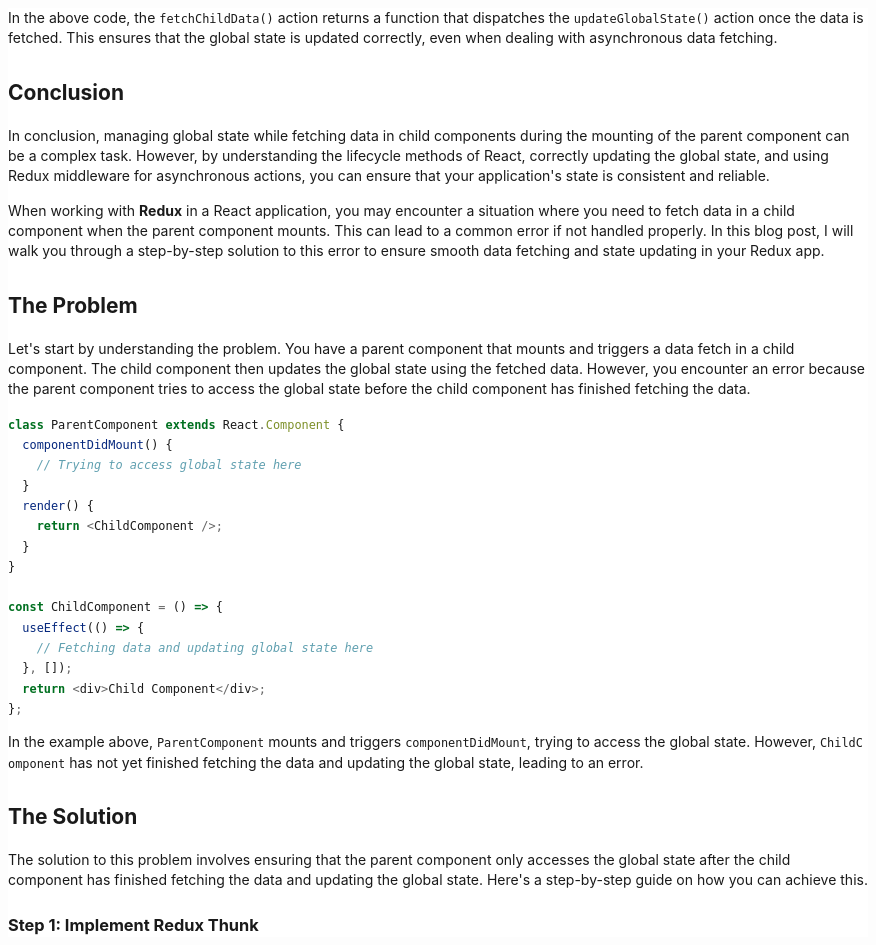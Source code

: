 In the above code, the `fetchChildData()` action returns a function that dispatches the `updateGlobalState()` action once the data is fetched. This ensures that the global state is updated correctly, even when dealing with asynchronous data fetching.

## Conclusion

In conclusion, managing global state while fetching data in child components during the mounting of the parent component can be a complex task. However, by understanding the lifecycle methods of React, correctly updating the global state, and using Redux middleware for asynchronous actions, you can ensure that your application's state is consistent and reliable.

When working with **Redux** in a React application, you may encounter a situation where you need to fetch data in a child component when the parent component mounts. This can lead to a common error if not handled properly. In this blog post, I will walk you through a step-by-step solution to this error to ensure smooth data fetching and state updating in your Redux app.

## The Problem

Let's start by understanding the problem. You have a parent component that mounts and triggers a data fetch in a child component. The child component then updates the global state using the fetched data. However, you encounter an error because the parent component tries to access the global state before the child component has finished fetching the data.

```javascript
class ParentComponent extends React.Component {
  componentDidMount() {
    // Trying to access global state here
  }
  render() {
    return <ChildComponent />;
  }
}

const ChildComponent = () => {
  useEffect(() => {
    // Fetching data and updating global state here
  }, []);
  return <div>Child Component</div>;
};
```

In the example above, `ParentComponent` mounts and triggers `componentDidMount`, trying to access the global state. However, `ChildComponent` has not yet finished fetching the data and updating the global state, leading to an error.

## The Solution

The solution to this problem involves ensuring that the parent component only accesses the global state after the child component has finished fetching the data and updating the global state. Here's a step-by-step guide on how you can achieve this.

### Step 1: Implement Redux Thunk
